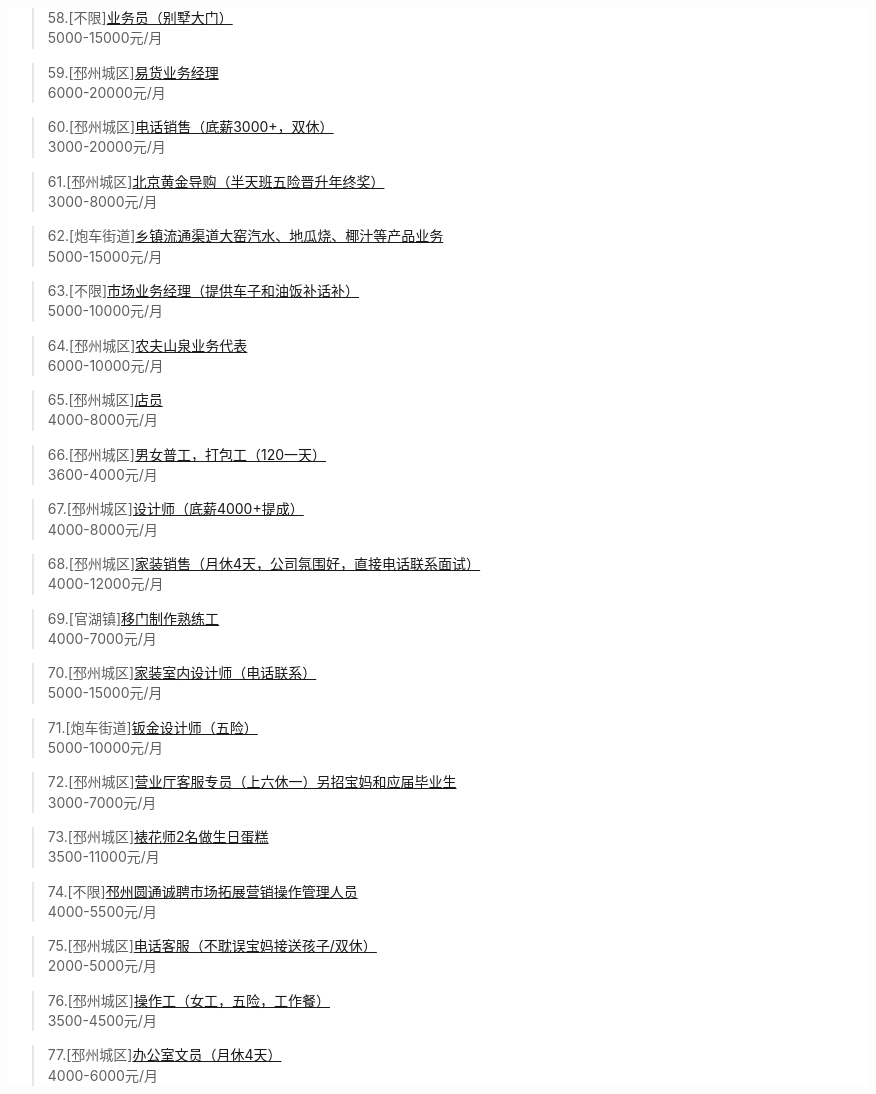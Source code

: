 >58.[不限][业务员（别墅大门）](https://www.pizhouzhipin.com/job/40091)<br>
>5000-15000元/月

>59.[邳州城区][易货业务经理](https://www.pizhouzhipin.com/job/35886)<br>
>6000-20000元/月

>60.[邳州城区][电话销售（底薪3000+，双休）](https://www.pizhouzhipin.com/job/36636)<br>
>3000-20000元/月

>61.[邳州城区][北京黄金导购（半天班五险晋升年终奖）](https://www.pizhouzhipin.com/job/14816)<br>
>3000-8000元/月

>62.[炮车街道][乡镇流通渠道大窑汽水、地瓜烧、椰汁等产品业务](https://www.pizhouzhipin.com/job/40797)<br>
>5000-15000元/月

>63.[不限][市场业务经理（提供车子和油饭补话补）](https://www.pizhouzhipin.com/job/32181)<br>
>5000-10000元/月

>64.[邳州城区][农夫山泉业务代表](https://www.pizhouzhipin.com/job/40795)<br>
>6000-10000元/月

>65.[邳州城区][店员](https://www.pizhouzhipin.com/job/40535)<br>
>4000-8000元/月

>66.[邳州城区][男女普工，打包工（120一天）](https://www.pizhouzhipin.com/job/40250)<br>
>3600-4000元/月

>67.[邳州城区][设计师（底薪4000+提成）](https://www.pizhouzhipin.com/job/35517)<br>
>4000-8000元/月

>68.[邳州城区][家装销售（月休4天，公司氛围好，直接电话联系面试）](https://www.pizhouzhipin.com/job/15739)<br>
>4000-12000元/月

>69.[官湖镇][移门制作熟练工](https://www.pizhouzhipin.com/job/40758)<br>
>4000-7000元/月

>70.[邳州城区][家装室内设计师（电话联系）](https://www.pizhouzhipin.com/job/17714)<br>
>5000-15000元/月

>71.[炮车街道][钣金设计师（五险）](https://www.pizhouzhipin.com/job/39875)<br>
>5000-10000元/月

>72.[邳州城区][营业厅客服专员（上六休一）另招宝妈和应届毕业生](https://www.pizhouzhipin.com/job/40667)<br>
>3000-7000元/月

>73.[邳州城区][裱花师2名做生日蛋糕](https://www.pizhouzhipin.com/job/38559)<br>
>3500-11000元/月

>74.[不限][邳州圆通诚聘市场拓展营销操作管理人员](https://www.pizhouzhipin.com/job/39635)<br>
>4000-5500元/月

>75.[邳州城区][电话客服（不耽误宝妈接送孩子/双休）](https://www.pizhouzhipin.com/job/40678)<br>
>2000-5000元/月

>76.[邳州城区][操作工（女工，五险，工作餐）](https://www.pizhouzhipin.com/job/11881)<br>
>3500-4500元/月

>77.[邳州城区][办公室文员（月休4天）](https://www.pizhouzhipin.com/job/39610)<br>
>4000-6000元/月
